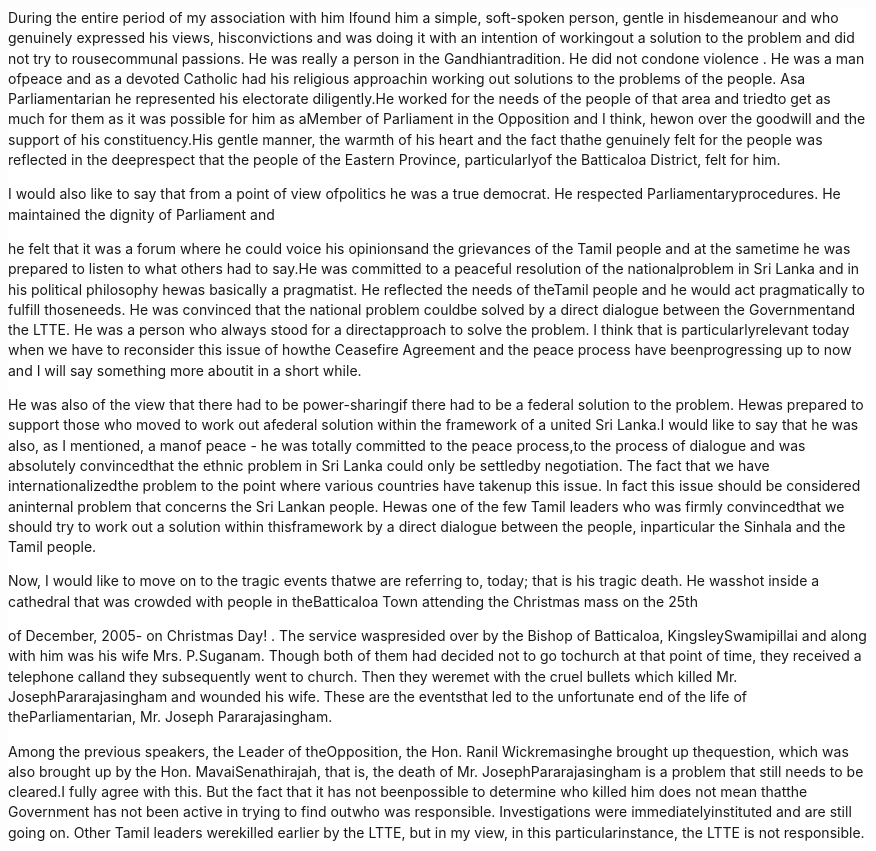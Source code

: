 During the entire period of my association with him Ifound him a simple, soft-spoken person, gentle in hisdemeanour and who genuinely expressed his views, hisconvictions and was doing it with an intention of workingout a solution to the problem and did not try to rousecommunal passions. He was really a person in the Gandhiantradition. He did not condone violence . He was a man ofpeace and as a devoted Catholic had his religious approachin working out solutions to the problems of the people. Asa Parliamentarian he represented his electorate diligently.He worked for the needs of the people of that area and triedto get as much for them as it was possible for him as aMember of Parliament in the Opposition and I think, hewon over the goodwill and the support of his constituency.His gentle manner, the warmth of his heart and the fact thathe genuinely felt for the people was reflected in the deeprespect that the people of the Eastern Province, particularlyof the Batticaloa District, felt for him.

I would also like to say that from a point of view ofpolitics he was a true democrat. He respected Parliamentaryprocedures. He maintained the dignity of Parliament and

he felt that it was a forum where he could voice his opinionsand the grievances of the Tamil people and at the sametime he was prepared to listen to what others had to say.He was committed to a peaceful resolution of the nationalproblem in Sri Lanka and in his political philosophy hewas basically a pragmatist. He reflected the needs of theTamil people and he would act pragmatically to fulfill thoseneeds. He was convinced that the national problem couldbe solved by a direct dialogue between the Governmentand the LTTE. He was a person who always stood for a directapproach to solve the problem. I think that is particularlyrelevant today when we have to reconsider this issue of howthe Ceasefire Agreement and the peace process have beenprogressing up to now and I will say something more aboutit in a short while.

He was also of the view that there had to be power-sharingif there had to be a federal solution to the problem. Hewas prepared to support those who moved to work out afederal solution within the framework of a united Sri Lanka.I would like to say that he was also, as I mentioned, a manof peace - he was totally committed to the peace process,to the process of dialogue and was absolutely convincedthat the ethnic problem in Sri Lanka could only be settledby negotiation. The fact that we have internationalizedthe problem to the point where various countries have takenup this issue. In fact this issue should be considered aninternal problem that concerns the Sri Lankan people. Hewas one of the few Tamil leaders who was firmly convincedthat we should try to work out a solution within thisframework by a direct dialogue between the people, inparticular the Sinhala and the Tamil people.

Now, I would like to move on to the tragic events thatwe are referring to, today; that is his tragic death. He wasshot inside a cathedral that was crowded with people in theBatticaloa Town attending the Christmas mass on the 25th

of December, 2005- on Christmas Day! . The service waspresided over by the Bishop of Batticaloa, KingsleySwamipillai and along with him was his wife Mrs. P.Suganam. Though both of them had decided not to go tochurch at that point of time, they received a telephone calland they subsequently went to church. Then they weremet with the cruel bullets which killed Mr. JosephPararajasingham and wounded his wife. These are the eventsthat led to the unfortunate end of the life of theParliamentarian, Mr. Joseph Pararajasingham.

Among the previous speakers, the Leader of theOpposition, the Hon. Ranil Wickremasinghe brought up thequestion, which was also brought up by the Hon. MavaiSenathirajah, that is, the death of Mr. JosephPararajasingham is a problem that still needs to be cleared.I fully agree with this. But the fact that it has not beenpossible to determine who killed him does not mean thatthe Government has not been active in trying to find outwho was responsible. Investigations were immediatelyinstituted and are still going on. Other Tamil leaders werekilled earlier by the LTTE, but in my view, in this particularinstance, the LTTE is not responsible.
